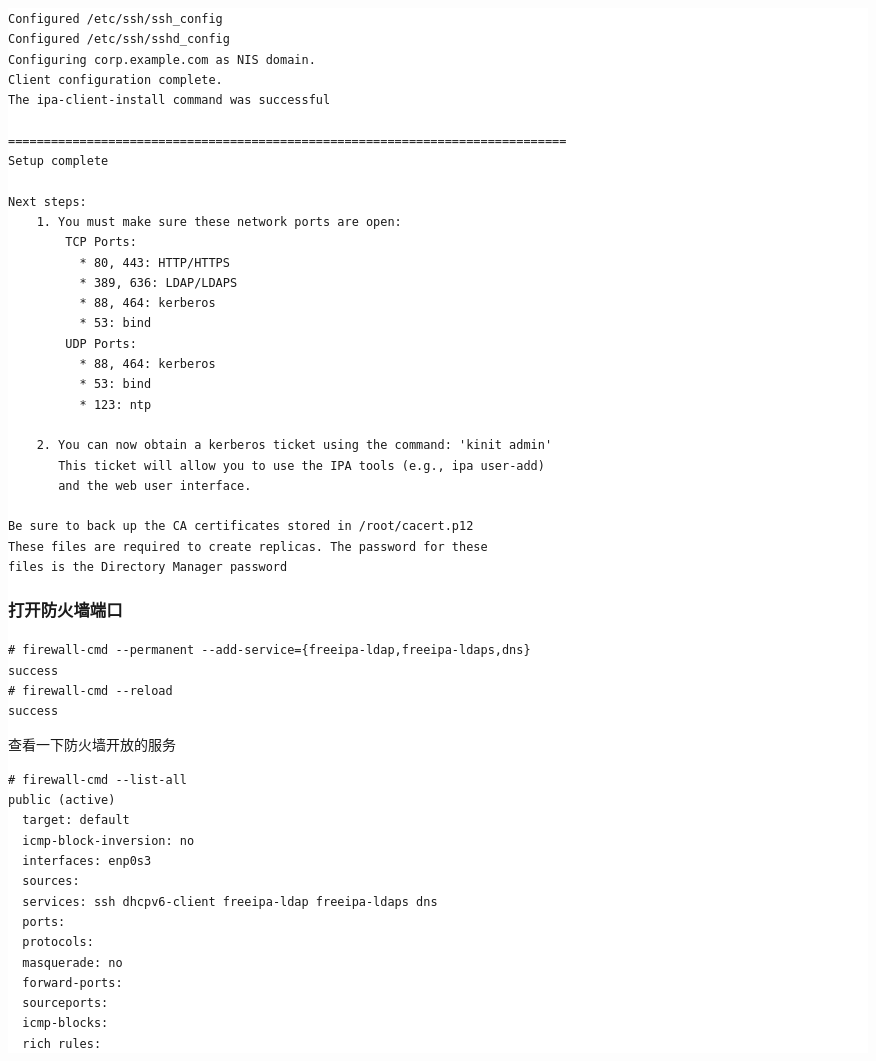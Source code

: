 ```
Configured /etc/ssh/ssh_config
Configured /etc/ssh/sshd_config
Configuring corp.example.com as NIS domain.
Client configuration complete.
The ipa-client-install command was successful

==============================================================================
Setup complete

Next steps:
	1. You must make sure these network ports are open:
		TCP Ports:
		  * 80, 443: HTTP/HTTPS
		  * 389, 636: LDAP/LDAPS
		  * 88, 464: kerberos
		  * 53: bind
		UDP Ports:
		  * 88, 464: kerberos
		  * 53: bind
		  * 123: ntp

	2. You can now obtain a kerberos ticket using the command: 'kinit admin'
	   This ticket will allow you to use the IPA tools (e.g., ipa user-add)
	   and the web user interface.

Be sure to back up the CA certificates stored in /root/cacert.p12
These files are required to create replicas. The password for these
files is the Directory Manager password
```

### 打开防火墙端口

```terminal
# firewall-cmd --permanent --add-service={freeipa-ldap,freeipa-ldaps,dns}
success
# firewall-cmd --reload
success
```

查看一下防火墙开放的服务

```terminal
# firewall-cmd --list-all
public (active)
  target: default
  icmp-block-inversion: no
  interfaces: enp0s3
  sources: 
  services: ssh dhcpv6-client freeipa-ldap freeipa-ldaps dns
  ports: 
  protocols: 
  masquerade: no
  forward-ports: 
  sourceports: 
  icmp-blocks: 
  rich rules: 
```

